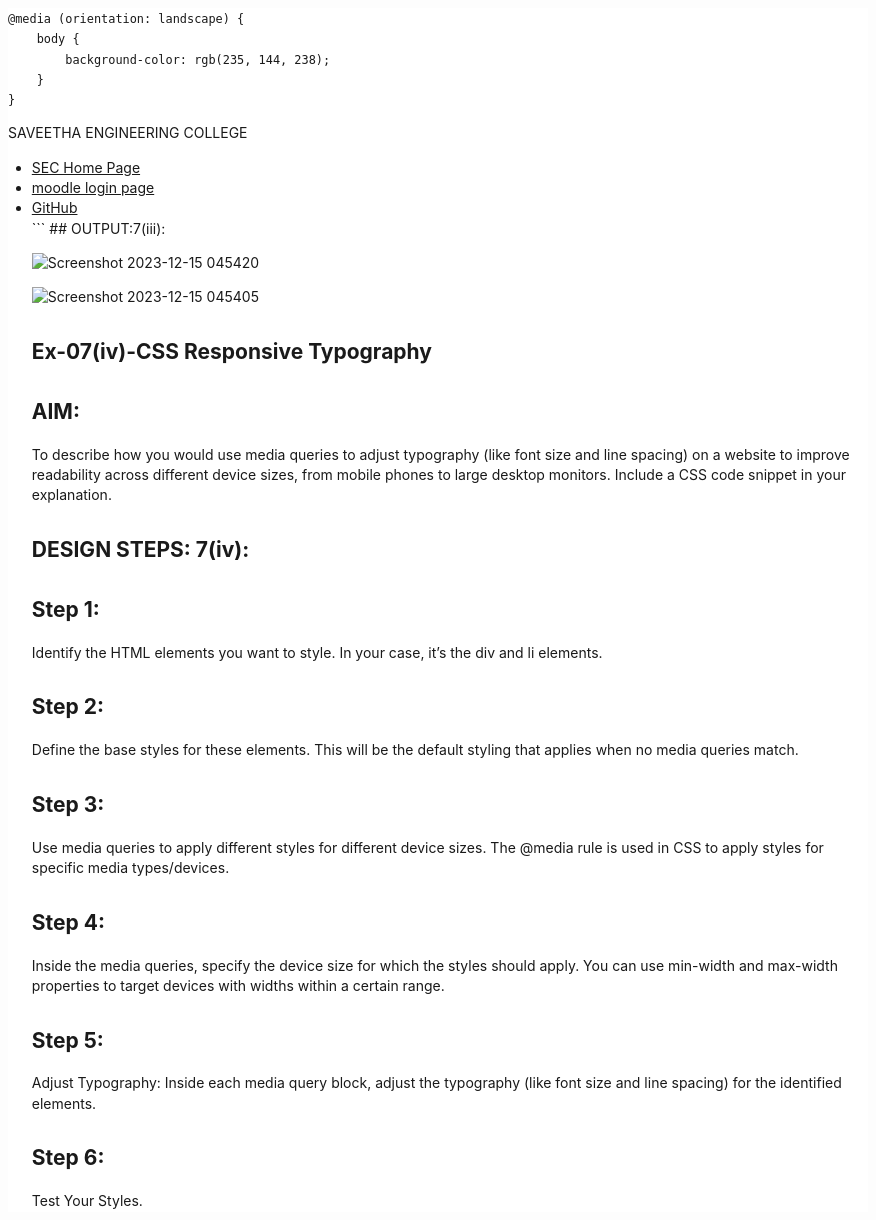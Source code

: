     @media (orientation: landscape) {
        body {
            background-color: rgb(235, 144, 238);
        }
    }
</style>
</head>
<body>
    <div>
    SAVEETHA ENGINEERING COLLEGE
  </div>
    <ul>
        <li><a href="https://www.saveetha.ac.in/">SEC Home Page</a></li>
        <li><a href="http://lms.ai.saveetha.in/my/">moodle login page</a></li>
        <li><a href="https://www.github.com">GitHub</a></li>
  </body>
  </html>
```
## OUTPUT:7(iii):

![Screenshot 2023-12-15 045420](https://github.com/Mythili7339267708/ODD2023-WT-Ex-07-CSS/assets/144260246/65032857-efa6-4b8e-8548-5955a06c9253)


![Screenshot 2023-12-15 045405](https://github.com/Mythili7339267708/ODD2023-WT-Ex-07-CSS/assets/144260246/4a22f537-c02e-4034-8151-bbe480e12f60)

## Ex-07(iv)-CSS Responsive Typography

## AIM:

To describe how you would use media queries to adjust typography (like font size and line spacing) on a website to improve readability across different device sizes, from mobile phones to large desktop monitors. Include a CSS code snippet in your explanation.

## DESIGN STEPS: 7(iv):

## Step 1:

Identify the HTML elements you want to style. In your case, it’s the div and li elements.

## Step 2:

Define the base styles for these elements. This will be the default styling that applies when no media queries match.

## Step 3:

Use media queries to apply different styles for different device sizes. The @media rule is used in CSS to apply styles for specific media types/devices.

## Step 4:

Inside the media queries, specify the device size for which the styles should apply. You can use min-width and max-width properties to target devices with widths within a certain range.

## Step 5:

Adjust Typography: Inside each media query block, adjust the typography (like font size and line spacing) for the identified elements.

## Step 6:

Test Your Styles.
```